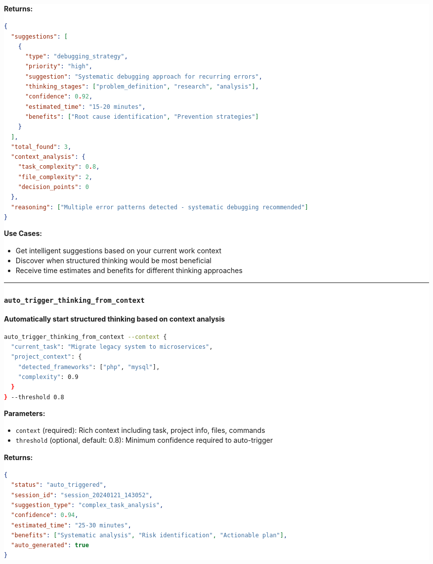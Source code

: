 **Returns:**
```json
{
  "suggestions": [
    {
      "type": "debugging_strategy",
      "priority": "high", 
      "suggestion": "Systematic debugging approach for recurring errors",
      "thinking_stages": ["problem_definition", "research", "analysis"],
      "confidence": 0.92,
      "estimated_time": "15-20 minutes",
      "benefits": ["Root cause identification", "Prevention strategies"]
    }
  ],
  "total_found": 3,
  "context_analysis": {
    "task_complexity": 0.8,
    "file_complexity": 2,
    "decision_points": 0
  },
  "reasoning": ["Multiple error patterns detected - systematic debugging recommended"]
}
```

**Use Cases:**
- Get intelligent suggestions based on your current work context
- Discover when structured thinking would be most beneficial
- Receive time estimates and benefits for different thinking approaches

---

### `auto_trigger_thinking_from_context`
**Automatically start structured thinking based on context analysis**

```bash
auto_trigger_thinking_from_context --context {
  "current_task": "Migrate legacy system to microservices",
  "project_context": {
    "detected_frameworks": ["php", "mysql"],
    "complexity": 0.9
  }
} --threshold 0.8
```

**Parameters:**
- `context` (required): Rich context including task, project info, files, commands
- `threshold` (optional, default: 0.8): Minimum confidence required to auto-trigger

**Returns:**
```json
{
  "status": "auto_triggered",
  "session_id": "session_20240121_143052",
  "suggestion_type": "complex_task_analysis", 
  "confidence": 0.94,
  "estimated_time": "25-30 minutes",
  "benefits": ["Systematic analysis", "Risk identification", "Actionable plan"],
  "auto_generated": true
}
```
